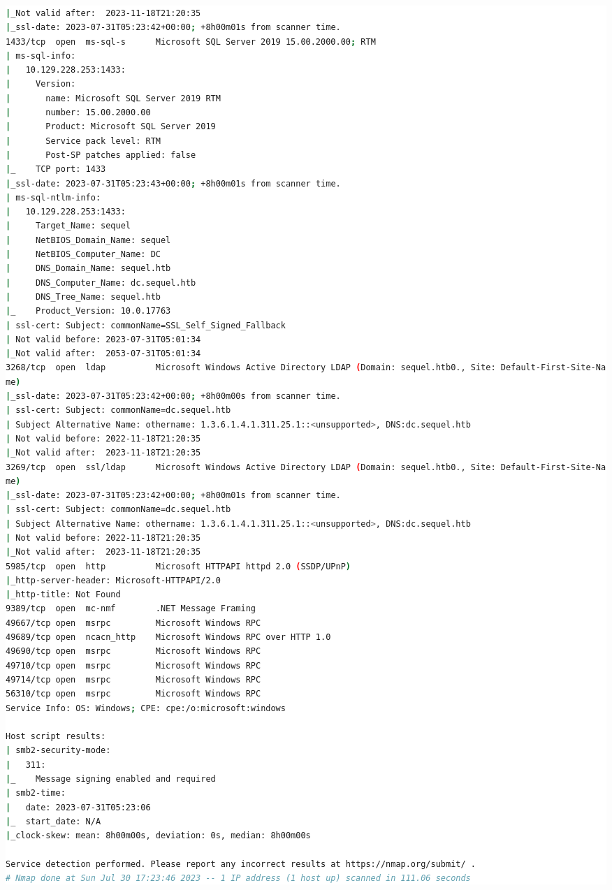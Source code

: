```bash
|_Not valid after:  2023-11-18T21:20:35
|_ssl-date: 2023-07-31T05:23:42+00:00; +8h00m01s from scanner time.
1433/tcp  open  ms-sql-s      Microsoft SQL Server 2019 15.00.2000.00; RTM
| ms-sql-info: 
|   10.129.228.253:1433: 
|     Version: 
|       name: Microsoft SQL Server 2019 RTM
|       number: 15.00.2000.00
|       Product: Microsoft SQL Server 2019
|       Service pack level: RTM
|       Post-SP patches applied: false
|_    TCP port: 1433
|_ssl-date: 2023-07-31T05:23:43+00:00; +8h00m01s from scanner time.
| ms-sql-ntlm-info: 
|   10.129.228.253:1433: 
|     Target_Name: sequel
|     NetBIOS_Domain_Name: sequel
|     NetBIOS_Computer_Name: DC
|     DNS_Domain_Name: sequel.htb
|     DNS_Computer_Name: dc.sequel.htb
|     DNS_Tree_Name: sequel.htb
|_    Product_Version: 10.0.17763
| ssl-cert: Subject: commonName=SSL_Self_Signed_Fallback
| Not valid before: 2023-07-31T05:01:34
|_Not valid after:  2053-07-31T05:01:34
3268/tcp  open  ldap          Microsoft Windows Active Directory LDAP (Domain: sequel.htb0., Site: Default-First-Site-Name)
|_ssl-date: 2023-07-31T05:23:42+00:00; +8h00m00s from scanner time.
| ssl-cert: Subject: commonName=dc.sequel.htb
| Subject Alternative Name: othername: 1.3.6.1.4.1.311.25.1::<unsupported>, DNS:dc.sequel.htb
| Not valid before: 2022-11-18T21:20:35
|_Not valid after:  2023-11-18T21:20:35
3269/tcp  open  ssl/ldap      Microsoft Windows Active Directory LDAP (Domain: sequel.htb0., Site: Default-First-Site-Name)
|_ssl-date: 2023-07-31T05:23:42+00:00; +8h00m01s from scanner time.
| ssl-cert: Subject: commonName=dc.sequel.htb
| Subject Alternative Name: othername: 1.3.6.1.4.1.311.25.1::<unsupported>, DNS:dc.sequel.htb
| Not valid before: 2022-11-18T21:20:35
|_Not valid after:  2023-11-18T21:20:35
5985/tcp  open  http          Microsoft HTTPAPI httpd 2.0 (SSDP/UPnP)
|_http-server-header: Microsoft-HTTPAPI/2.0
|_http-title: Not Found
9389/tcp  open  mc-nmf        .NET Message Framing
49667/tcp open  msrpc         Microsoft Windows RPC
49689/tcp open  ncacn_http    Microsoft Windows RPC over HTTP 1.0
49690/tcp open  msrpc         Microsoft Windows RPC
49710/tcp open  msrpc         Microsoft Windows RPC
49714/tcp open  msrpc         Microsoft Windows RPC
56310/tcp open  msrpc         Microsoft Windows RPC
Service Info: OS: Windows; CPE: cpe:/o:microsoft:windows

Host script results:
| smb2-security-mode: 
|   311: 
|_    Message signing enabled and required
| smb2-time: 
|   date: 2023-07-31T05:23:06
|_  start_date: N/A
|_clock-skew: mean: 8h00m00s, deviation: 0s, median: 8h00m00s

Service detection performed. Please report any incorrect results at https://nmap.org/submit/ .
# Nmap done at Sun Jul 30 17:23:46 2023 -- 1 IP address (1 host up) scanned in 111.06 seconds
```